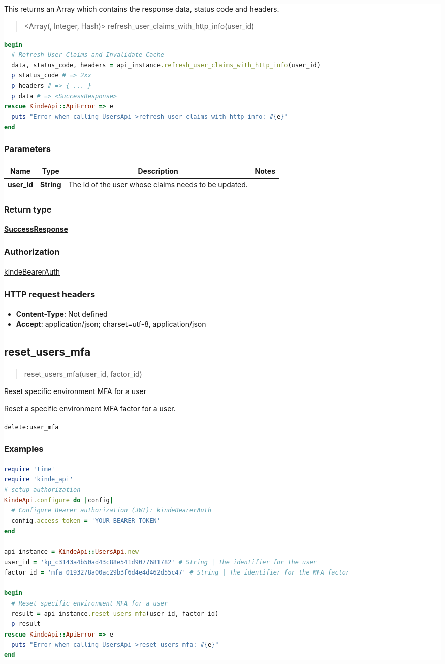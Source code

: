 This returns an Array which contains the response data, status code and headers.

> <Array(<SuccessResponse>, Integer, Hash)> refresh_user_claims_with_http_info(user_id)

```ruby
begin
  # Refresh User Claims and Invalidate Cache
  data, status_code, headers = api_instance.refresh_user_claims_with_http_info(user_id)
  p status_code # => 2xx
  p headers # => { ... }
  p data # => <SuccessResponse>
rescue KindeApi::ApiError => e
  puts "Error when calling UsersApi->refresh_user_claims_with_http_info: #{e}"
end
```

### Parameters

| Name | Type | Description | Notes |
| ---- | ---- | ----------- | ----- |
| **user_id** | **String** | The id of the user whose claims needs to be updated. |  |

### Return type

[**SuccessResponse**](SuccessResponse.md)

### Authorization

[kindeBearerAuth](../README.md#kindeBearerAuth)

### HTTP request headers

- **Content-Type**: Not defined
- **Accept**: application/json; charset=utf-8, application/json


## reset_users_mfa

> <SuccessResponse> reset_users_mfa(user_id, factor_id)

Reset specific environment MFA for a user

Reset a specific environment MFA factor for a user.  <div>   <code>delete:user_mfa</code> </div> 

### Examples

```ruby
require 'time'
require 'kinde_api'
# setup authorization
KindeApi.configure do |config|
  # Configure Bearer authorization (JWT): kindeBearerAuth
  config.access_token = 'YOUR_BEARER_TOKEN'
end

api_instance = KindeApi::UsersApi.new
user_id = 'kp_c3143a4b50ad43c88e541d9077681782' # String | The identifier for the user
factor_id = 'mfa_0193278a00ac29b3f6d4e4d462d55c47' # String | The identifier for the MFA factor

begin
  # Reset specific environment MFA for a user
  result = api_instance.reset_users_mfa(user_id, factor_id)
  p result
rescue KindeApi::ApiError => e
  puts "Error when calling UsersApi->reset_users_mfa: #{e}"
end
```